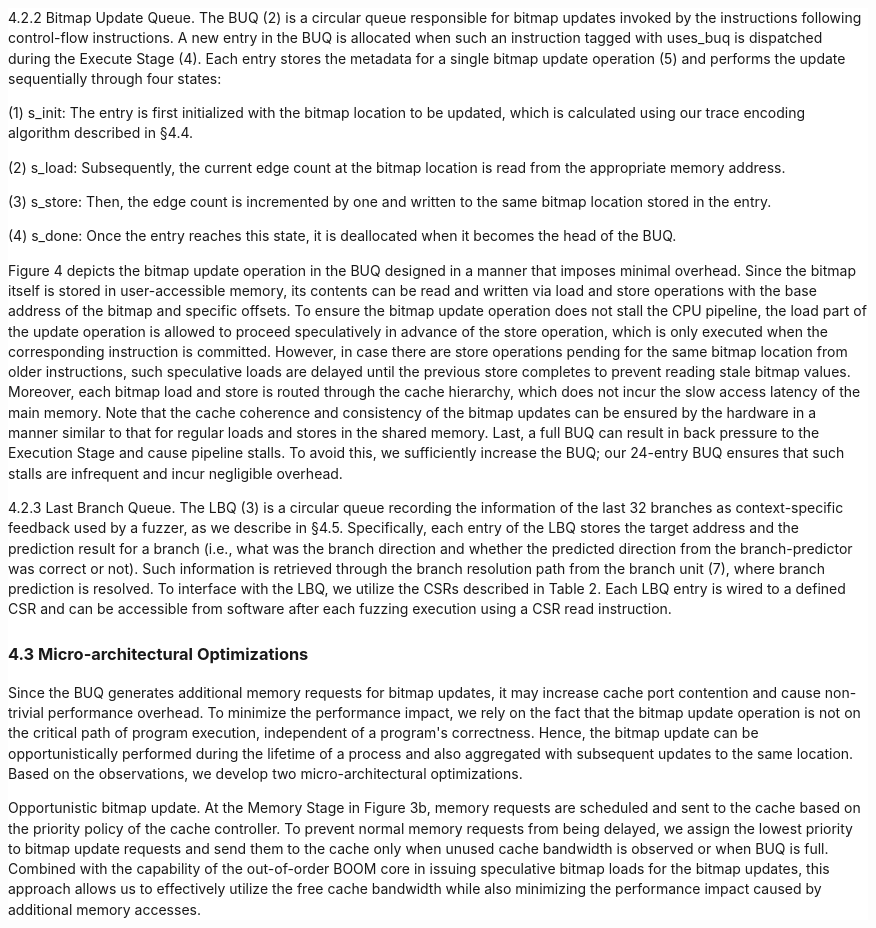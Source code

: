 4.2.2 Bitmap Update Queue. The BUQ (2) is a circular queue responsible for bitmap updates invoked by the instructions following control-flow instructions. A new entry in the BUQ is allocated when such an instruction tagged with uses_buq is dispatched during the Execute Stage (4). Each entry stores the metadata for a single bitmap update operation (5) and performs the update sequentially through four states:

(1) s_init: The entry is first initialized with the bitmap location to be updated, which is calculated using our trace encoding algorithm described in §4.4.

(2) s_load: Subsequently, the current edge count at the bitmap location is read from the appropriate memory address.

(3) s_store: Then, the edge count is incremented by one and written to the same bitmap location stored in the entry.

(4) s_done: Once the entry reaches this state, it is deallocated when it becomes the head of the BUQ.

Figure 4 depicts the bitmap update operation in the BUQ designed in a manner that imposes minimal overhead. Since the bitmap itself is stored in user-accessible memory, its contents can be read and written via load and store operations with the base address of the bitmap and specific offsets. To ensure the bitmap update operation does not stall the CPU pipeline, the load part of the update operation is allowed to proceed speculatively in advance of the store operation, which is only executed when the corresponding instruction is committed. However, in case there are store operations pending for the same bitmap location from older instructions, such speculative loads are delayed until the previous store completes to prevent reading stale bitmap values. Moreover, each bitmap load and store is routed through the cache hierarchy, which does not incur the slow access latency of the main memory. Note that the cache coherence and consistency of the bitmap updates can be ensured by the hardware in a manner similar to that for regular loads and stores in the shared memory. Last, a full BUQ can result in back pressure to the Execution Stage and cause pipeline stalls. To avoid this, we sufficiently increase the BUQ; our 24-entry BUQ ensures that such stalls are infrequent and incur negligible overhead.

4.2.3 Last Branch Queue. The LBQ (3) is a circular queue recording the information of the last 32 branches as context-specific feedback used by a fuzzer, as we describe in §4.5. Specifically, each entry of the LBQ stores the target address and the prediction result for a branch (i.e., what was the branch direction and whether the predicted direction from the branch-predictor was correct or not). Such information is retrieved through the branch resolution path from the branch unit (7), where branch prediction is resolved. To interface with the LBQ, we utilize the CSRs described in Table 2. Each LBQ entry is wired to a defined CSR and can be accessible from software after each fuzzing execution using a CSR read instruction.

### 4.3 Micro-architectural Optimizations

Since the BUQ generates additional memory requests for bitmap updates, it may increase cache port contention and cause non-trivial performance overhead. To minimize the performance impact, we rely on the fact that the bitmap update operation is not on the critical path of program execution, independent of a program's correctness. Hence, the bitmap update can be opportunistically performed during the lifetime of a process and also aggregated with subsequent updates to the same location. Based on the observations, we develop two micro-architectural optimizations.

Opportunistic bitmap update. At the Memory Stage in Figure 3b, memory requests are scheduled and sent to the cache based on the priority policy of the cache controller. To prevent normal memory requests from being delayed, we assign the lowest priority to bitmap update requests and send them to the cache only when unused cache bandwidth is observed or when BUQ is full. Combined with the capability of the out-of-order BOOM core in issuing speculative bitmap loads for the bitmap updates, this approach allows us to effectively utilize the free cache bandwidth while also minimizing the performance impact caused by additional memory accesses.
